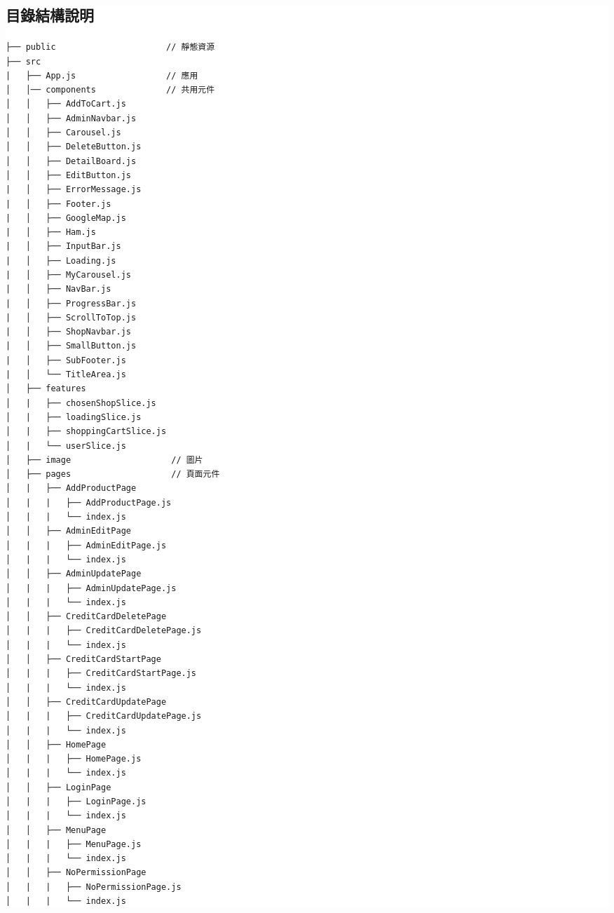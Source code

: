 ## 目錄結構說明
```
├── public                      // 靜態資源
├── src                      
|   ├── App.js                  // 應用
│   │── components              // 共用元件
│   │   ├── AddToCart.js                
│   │   ├── AdminNavbar.js         
│   │   ├── Carousel.js                
│   │   ├── DeleteButton.js          
│   │   ├── DetailBoard.js       
│   │   ├── EditButton.js
|   │   ├── ErrorMessage.js
|   │   ├── Footer.js
|   │   ├── GoogleMap.js
|   │   ├── Ham.js
|   │   ├── InputBar.js
|   │   ├── Loading.js
|   │   ├── MyCarousel.js
|   │   ├── NavBar.js
|   │   ├── ProgressBar.js
|   │   ├── ScrollToTop.js
|   │   ├── ShopNavbar.js
|   │   ├── SmallButton.js
|   │   ├── SubFooter.js
|   │   └── TitleArea.js
│   ├── features
│   |   ├── chosenShopSlice.js
│   |   ├── loadingSlice.js
│   |   ├── shoppingCartSlice.js
│   |   └── userSlice.js
│   ├── image                    // 圖片
│   ├── pages                    // 頁面元件
│   |   ├── AddProductPage
│   |   |   ├── AddProductPage.js
│   |   |   └── index.js
│   │   ├── AdminEditPage
│   |   |   ├── AdminEditPage.js
│   |   |   └── index.js
│   │   ├── AdminUpdatePage
│   |   |   ├── AdminUpdatePage.js
│   |   |   └── index.js              
│   │   ├── CreditCardDeletePage
│   |   |   ├── CreditCardDeletePage.js
│   |   |   └── index.js            
│   │   ├── CreditCardStartPage
│   |   |   ├── CreditCardStartPage.js
│   |   |   └── index.js 
│   │   ├── CreditCardUpdatePage
│   |   |   ├── CreditCardUpdatePage.js
│   |   |   └── index.js 
│   │   ├── HomePage
│   |   |   ├── HomePage.js
│   |   |   └── index.js 
│   │   ├── LoginPage
│   |   |   ├── LoginPage.js
│   |   |   └── index.js 
│   │   ├── MenuPage
│   |   |   ├── MenuPage.js
│   |   |   └── index.js 
│   │   ├── NoPermissionPage
│   |   |   ├── NoPermissionPage.js
│   |   |   └── index.js 
```